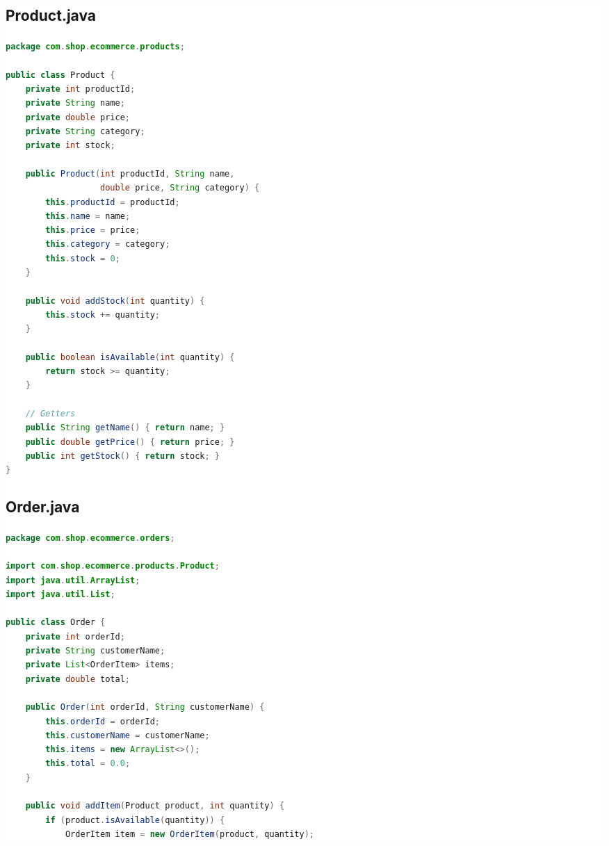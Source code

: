 ## Product.java
```java
package com.shop.ecommerce.products;

public class Product {
    private int productId;
    private String name;
    private double price;
    private String category;
    private int stock;
    
    public Product(int productId, String name, 
                   double price, String category) {
        this.productId = productId;
        this.name = name;
        this.price = price;
        this.category = category;
        this.stock = 0;
    }
    
    public void addStock(int quantity) {
        this.stock += quantity;
    }
    
    public boolean isAvailable(int quantity) {
        return stock >= quantity;
    }
    
    // Getters
    public String getName() { return name; }
    public double getPrice() { return price; }
    public int getStock() { return stock; }
}
```

</div>

<div>

## Order.java
```java
package com.shop.ecommerce.orders;

import com.shop.ecommerce.products.Product;
import java.util.ArrayList;
import java.util.List;

public class Order {
    private int orderId;
    private String customerName;
    private List<OrderItem> items;
    private double total;
    
    public Order(int orderId, String customerName) {
        this.orderId = orderId;
        this.customerName = customerName;
        this.items = new ArrayList<>();
        this.total = 0.0;
    }
    
    public void addItem(Product product, int quantity) {
        if (product.isAvailable(quantity)) {
            OrderItem item = new OrderItem(product, quantity);
```